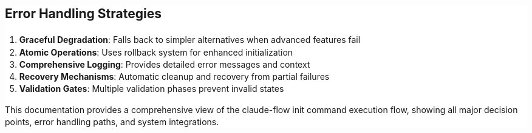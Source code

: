 ## Error Handling Strategies

1. **Graceful Degradation**: Falls back to simpler alternatives when advanced features fail
2. **Atomic Operations**: Uses rollback system for enhanced initialization
3. **Comprehensive Logging**: Provides detailed error messages and context
4. **Recovery Mechanisms**: Automatic cleanup and recovery from partial failures
5. **Validation Gates**: Multiple validation phases prevent invalid states

This documentation provides a comprehensive view of the claude-flow init command execution flow, showing all major decision points, error handling paths, and system integrations.